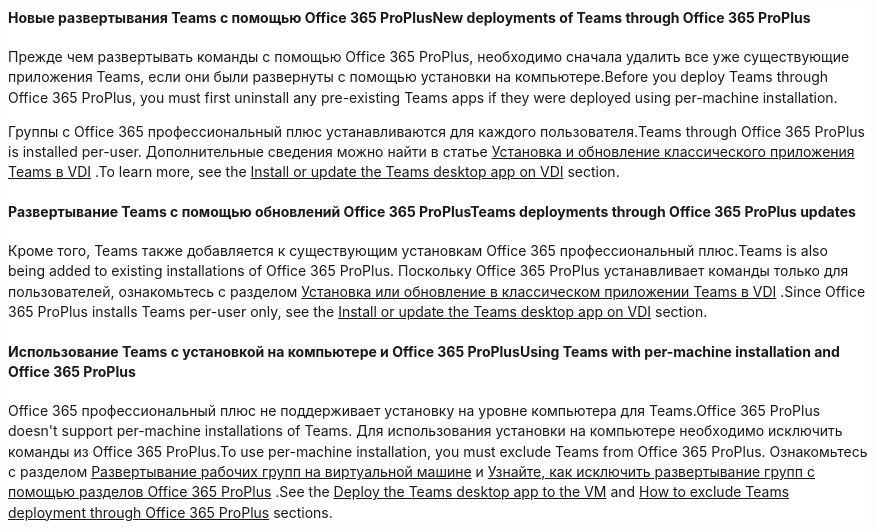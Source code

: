 #### <a name="new-deployments-of-teams-through-office-365-proplus"></a><span data-ttu-id="a4d5b-188">Новые развертывания Teams с помощью Office 365 ProPlus</span><span class="sxs-lookup"><span data-stu-id="a4d5b-188">New deployments of Teams through Office 365 ProPlus</span></span>

<span data-ttu-id="a4d5b-189">Прежде чем развертывать команды с помощью Office 365 ProPlus, необходимо сначала удалить все уже существующие приложения Teams, если они были развернуты с помощью установки на компьютере.</span><span class="sxs-lookup"><span data-stu-id="a4d5b-189">Before you deploy Teams through Office 365 ProPlus, you must first uninstall any pre-existing Teams apps if they were deployed using per-machine installation.</span></span>

<span data-ttu-id="a4d5b-190">Группы с Office 365 профессиональный плюс устанавливаются для каждого пользователя.</span><span class="sxs-lookup"><span data-stu-id="a4d5b-190">Teams through Office 365 ProPlus is installed per-user.</span></span> <span data-ttu-id="a4d5b-191">Дополнительные сведения можно найти в статье [Установка и обновление классического приложения Teams в VDI](#install-or-update-the-teams-desktop-app-on-vdi) .</span><span class="sxs-lookup"><span data-stu-id="a4d5b-191">To learn more, see the [Install or update the Teams desktop app on VDI](#install-or-update-the-teams-desktop-app-on-vdi) section.</span></span>

#### <a name="teams-deployments-through-office-365-proplus-updates"></a><span data-ttu-id="a4d5b-192">Развертывание Teams с помощью обновлений Office 365 ProPlus</span><span class="sxs-lookup"><span data-stu-id="a4d5b-192">Teams deployments through Office 365 ProPlus updates</span></span>

<span data-ttu-id="a4d5b-193">Кроме того, Teams также добавляется к существующим установкам Office 365 профессиональный плюс.</span><span class="sxs-lookup"><span data-stu-id="a4d5b-193">Teams is also being added to existing installations of Office 365 ProPlus.</span></span> <span data-ttu-id="a4d5b-194">Поскольку Office 365 ProPlus устанавливает команды только для пользователей, ознакомьтесь с разделом [Установка или обновление в классическом приложении Teams в VDI](#install-or-update-the-teams-desktop-app-on-vdi) .</span><span class="sxs-lookup"><span data-stu-id="a4d5b-194">Since Office 365 ProPlus installs Teams per-user only, see the [Install or update the Teams desktop app on VDI](#install-or-update-the-teams-desktop-app-on-vdi) section.</span></span>

#### <a name="using-teams-with-per-machine-installation-and-office-365-proplus"></a><span data-ttu-id="a4d5b-195">Использование Teams с установкой на компьютере и Office 365 ProPlus</span><span class="sxs-lookup"><span data-stu-id="a4d5b-195">Using Teams with per-machine installation and Office 365 ProPlus</span></span>

<span data-ttu-id="a4d5b-196">Office 365 профессиональный плюс не поддерживает установку на уровне компьютера для Teams.</span><span class="sxs-lookup"><span data-stu-id="a4d5b-196">Office 365 ProPlus doesn't support per-machine installations of Teams.</span></span> <span data-ttu-id="a4d5b-197">Для использования установки на компьютере необходимо исключить команды из Office 365 ProPlus.</span><span class="sxs-lookup"><span data-stu-id="a4d5b-197">To use per-machine installation, you must exclude Teams from Office 365 ProPlus.</span></span> <span data-ttu-id="a4d5b-198">Ознакомьтесь с разделом [Развертывание рабочих групп на виртуальной машине](#deploy-the-teams-desktop-app-to-the-vm) и [Узнайте, как исключить развертывание групп с помощью разделов Office 365 ProPlus](#how-to-exclude-teams-deployment-through-office-365-proplus) .</span><span class="sxs-lookup"><span data-stu-id="a4d5b-198">See the [Deploy the Teams desktop app to the VM](#deploy-the-teams-desktop-app-to-the-vm) and [How to exclude Teams deployment through Office 365 ProPlus](#how-to-exclude-teams-deployment-through-office-365-proplus) sections.</span></span>
